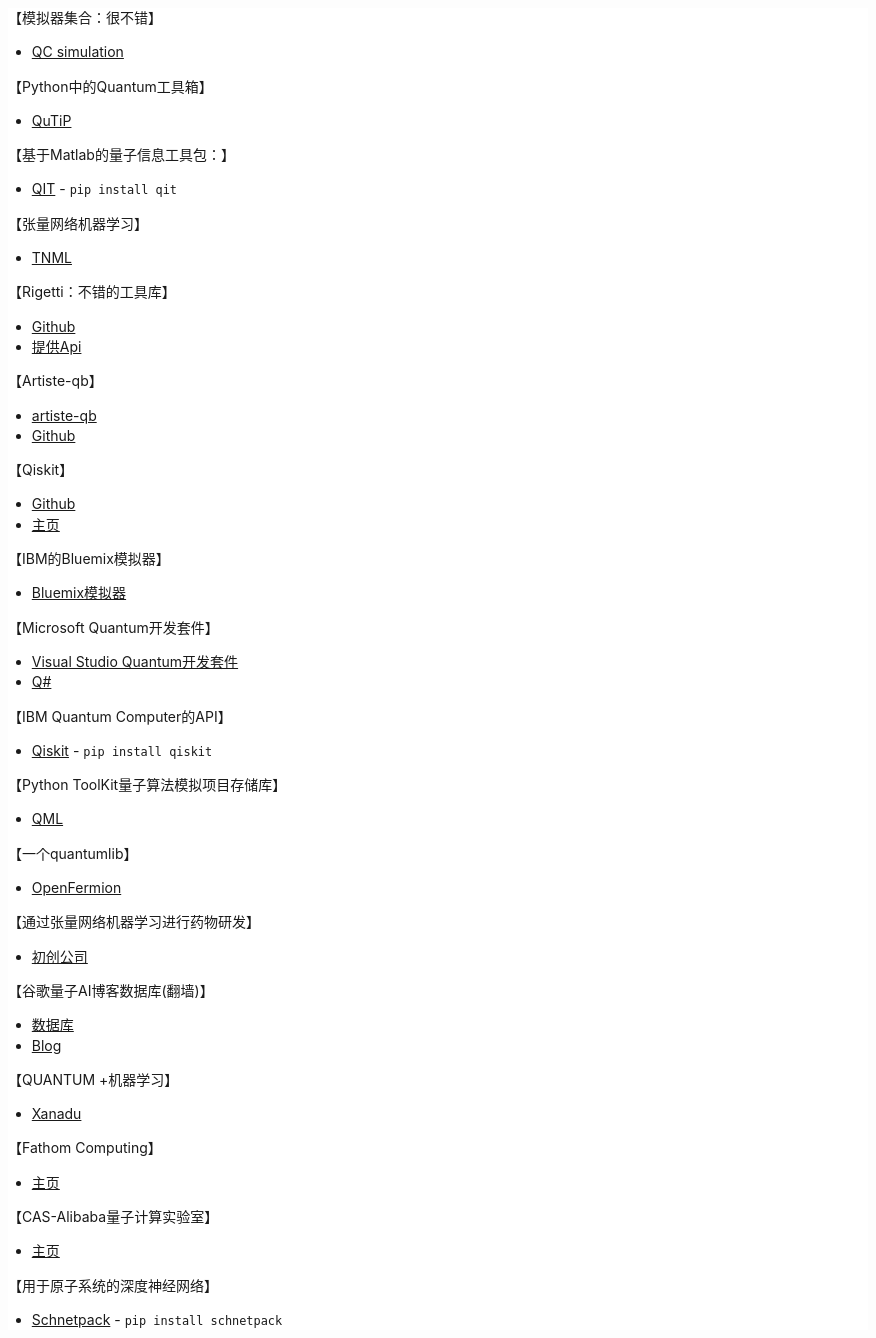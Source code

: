 【模拟器集合：很不错】
- [QC simulation](https://www.quantiki.org/wiki/list-qc-simulators)

【Python中的Quantum工具箱】
- [QuTiP](http://qutip.org/)

【基于Matlab的量子信息工具包：】
- [QIT](https://pypi.org/project/qit/) - `pip install qit `

【张量网络机器学习】
- [TNML](https://github.com/emstoudenmire/TNML)

【Rigetti：不错的工具库】
- [Github](https://github.com/rigetti)
- [提供Api](https://www.rigetti.com/forest)

【Artiste-qb】
- [artiste-qb](http://artiste-qb.net/)
- [Github](https://github.com/artiste-qb-net)

【Qiskit】
- [Github](https://github.com/QISKit)
- [主页](https://qiskit.org/)

【IBM的Bluemix模拟器】
- [Bluemix模拟器](https://quantumexperience.ng.bluemix.net/qx/editor)

【Microsoft Quantum开发套件】
- [Visual Studio Quantum开发套件](https://marketplace.visualstudio.com/items?itemName=quantum.DevKit)
- [Q#](https://docs.microsoft.com/en-us/quantum/quantum-WriteAQuantumProgram?view=qsharp-preview)

【IBM Quantum Computer的API】
- [Qiskit](https://github.com/Qiskit/qiskit-ibmq-provider) - `pip install qiskit`

【Python ToolKit量子算法模拟项目存储库】
- [QML](https://github.com/qmlcode/qml)

【一个quantumlib】
- [OpenFermion](https://github.com/quantumlib)

【通过张量网络机器学习进行药物研发】
- [初创公司](http://gtn.ai/)

【谷歌量子AI博客数据库(翻墙)】
- [数据库](https://ai.google/research/pubs?area=QuantumAI)
- [Blog](https://ai.googleblog.com/)

【QUANTUM +机器学习】
- [Xanadu](https://www.xanadu.ai/)

【Fathom Computing】
- [主页](https://www.fathomcomputing.com/)

【CAS-Alibaba量子计算实验室】
- [主页](http://quantumcomputer.ac.cn/)

【用于原子系统的深度神经网络】
- [Schnetpack](https://github.com/atomistic-machine-learning/schnetpack) - `pip install schnetpack`
